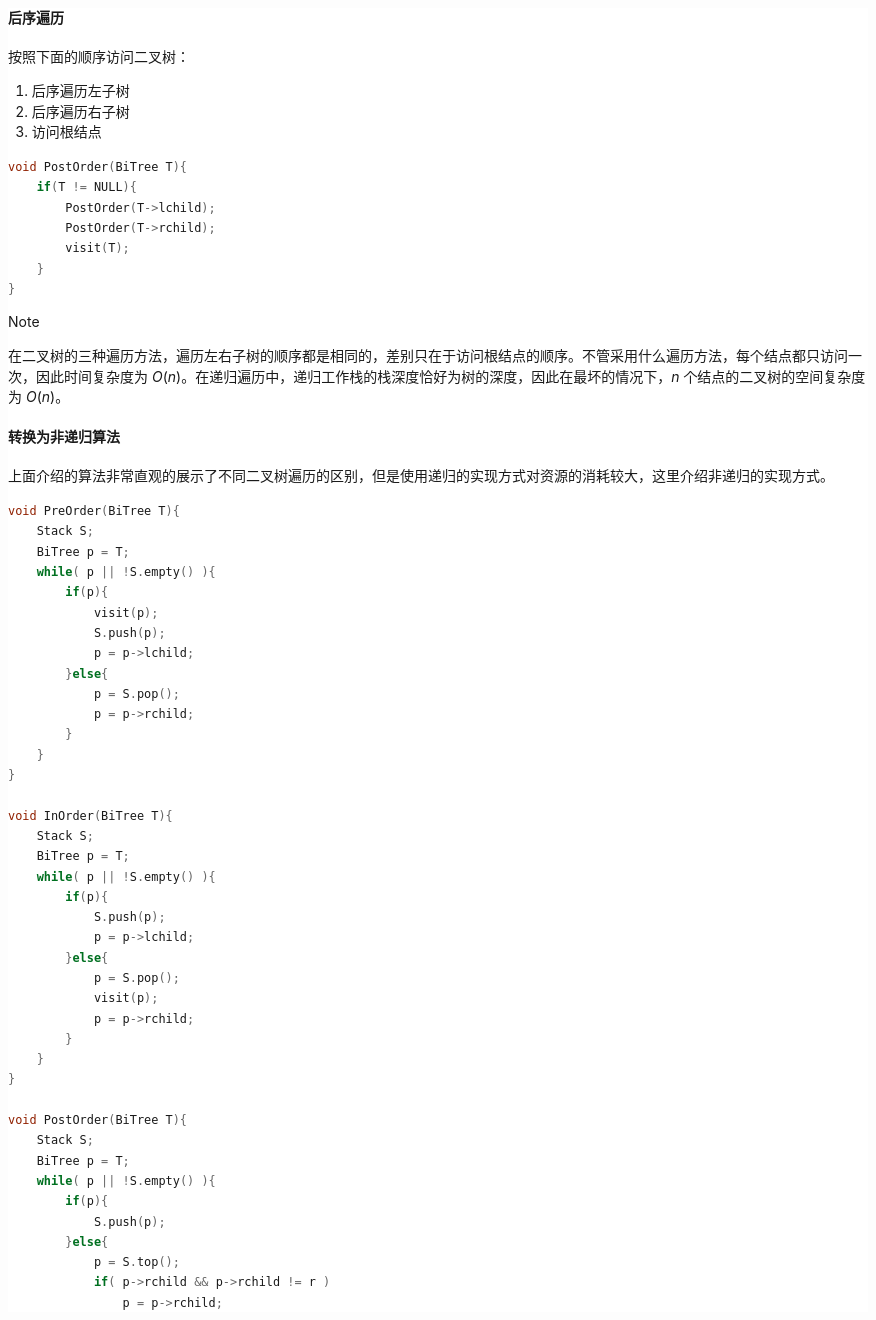 #### 后序遍历

按照下面的顺序访问二叉树：
1. 后序遍历左子树
2. 后序遍历右子树
3. 访问根结点

```cpp
void PostOrder(BiTree T){
	if(T != NULL){
		PostOrder(T->lchild);
		PostOrder(T->rchild);
		visit(T);
	}
}
```

> [!note]
> 在二叉树的三种遍历方法，遍历左右子树的顺序都是相同的，差别只在于访问根结点的顺序。不管采用什么遍历方法，每个结点都只访问一次，因此时间复杂度为 $O(n)$。在递归遍历中，递归工作栈的栈深度恰好为树的深度，因此在最坏的情况下，$n$ 个结点的二叉树的空间复杂度为 $O(n)$。

#### 转换为非递归算法

上面介绍的算法非常直观的展示了不同二叉树遍历的区别，但是使用递归的实现方式对资源的消耗较大，这里介绍非递归的实现方式。

```cpp
void PreOrder(BiTree T){
	Stack S;
	BiTree p = T;
	while( p || !S.empty() ){
		if(p){
			visit(p);
			S.push(p);
			p = p->lchild;
		}else{
			p = S.pop();
			p = p->rchild;
		}
	}
}

void InOrder(BiTree T){
	Stack S;
	BiTree p = T;
	while( p || !S.empty() ){
		if(p){
			S.push(p);
			p = p->lchild;
		}else{
			p = S.pop();
			visit(p);
			p = p->rchild;
		}
	}
}

void PostOrder(BiTree T){
	Stack S;
	BiTree p = T;
	while( p || !S.empty() ){
		if(p){
			S.push(p);
		}else{
			p = S.top();
			if( p->rchild && p->rchild != r )
				p = p->rchild;
```